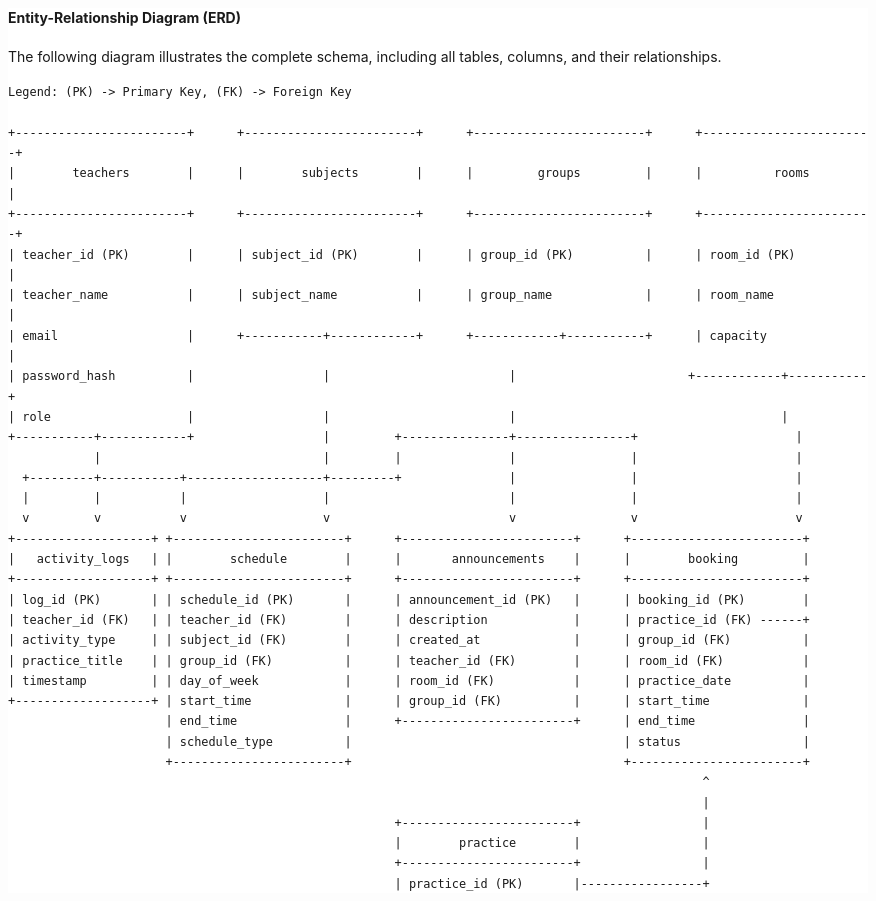 #### **Entity-Relationship Diagram (ERD)**

The following diagram illustrates the complete schema, including all tables, columns, and their relationships.

```plaintext
Legend: (PK) -> Primary Key, (FK) -> Foreign Key

+------------------------+      +------------------------+      +------------------------+      +------------------------+
|        teachers        |      |        subjects        |      |         groups         |      |          rooms         |
+------------------------+      +------------------------+      +------------------------+      +------------------------+
| teacher_id (PK)        |      | subject_id (PK)        |      | group_id (PK)          |      | room_id (PK)           |
| teacher_name           |      | subject_name           |      | group_name             |      | room_name              |
| email                  |      +-----------+------------+      +------------+-----------+      | capacity               |
| password_hash          |                  |                         |                        +------------+-----------+
| role                   |                  |                         |                                     |
+-----------+------------+                  |         +---------------+----------------+                      |
            |                               |         |               |                |                      |
  +---------+-----------+-------------------+---------+               |                |                      |
  |         |           |                   |                         |                |                      |
  v         v           v                   v                         v                v                      v
+-------------------+ +------------------------+      +------------------------+      +------------------------+
|   activity_logs   | |        schedule        |      |       announcements    |      |        booking         |
+-------------------+ +------------------------+      +------------------------+      +------------------------+
| log_id (PK)       | | schedule_id (PK)       |      | announcement_id (PK)   |      | booking_id (PK)        |
| teacher_id (FK)   | | teacher_id (FK)        |      | description            |      | practice_id (FK) ------+
| activity_type     | | subject_id (FK)        |      | created_at             |      | group_id (FK)          |
| practice_title    | | group_id (FK)          |      | teacher_id (FK)        |      | room_id (FK)           |
| timestamp         | | day_of_week            |      | room_id (FK)           |      | practice_date          |
+-------------------+ | start_time             |      | group_id (FK)          |      | start_time             |
                      | end_time               |      +------------------------+      | end_time               |
                      | schedule_type          |                                      | status                 |
                      +------------------------+                                      +------------------------+
                                                                                                 ^
                                                                                                 |
                                                      +------------------------+                 |
                                                      |        practice        |                 |
                                                      +------------------------+                 |
                                                      | practice_id (PK)       |-----------------+
```